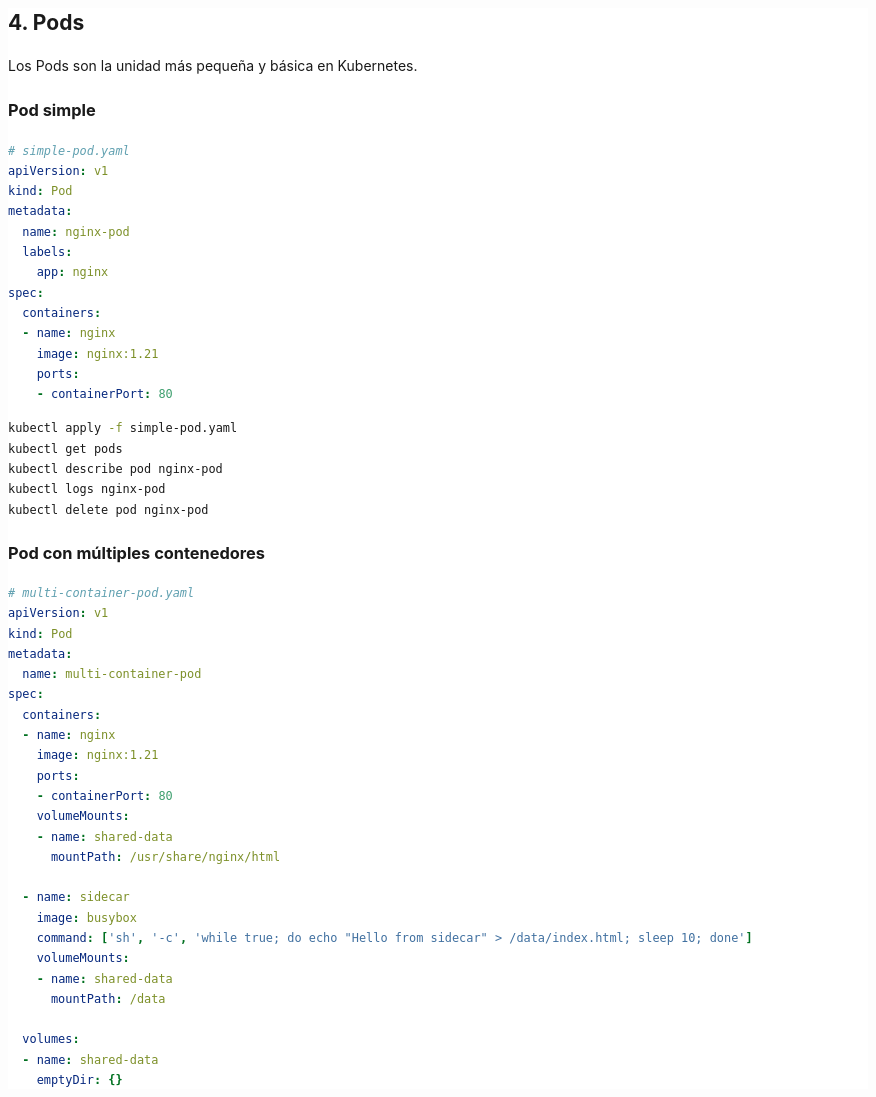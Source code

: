 
## 4. Pods

Los Pods son la unidad más pequeña y básica en Kubernetes.

### Pod simple

```yaml
# simple-pod.yaml
apiVersion: v1
kind: Pod
metadata:
  name: nginx-pod
  labels:
    app: nginx
spec:
  containers:
  - name: nginx
    image: nginx:1.21
    ports:
    - containerPort: 80
```

```bash
kubectl apply -f simple-pod.yaml
kubectl get pods
kubectl describe pod nginx-pod
kubectl logs nginx-pod
kubectl delete pod nginx-pod
```

### Pod con múltiples contenedores

```yaml
# multi-container-pod.yaml
apiVersion: v1
kind: Pod
metadata:
  name: multi-container-pod
spec:
  containers:
  - name: nginx
    image: nginx:1.21
    ports:
    - containerPort: 80
    volumeMounts:
    - name: shared-data
      mountPath: /usr/share/nginx/html
  
  - name: sidecar
    image: busybox
    command: ['sh', '-c', 'while true; do echo "Hello from sidecar" > /data/index.html; sleep 10; done']
    volumeMounts:
    - name: shared-data
      mountPath: /data
  
  volumes:
  - name: shared-data
    emptyDir: {}
```
